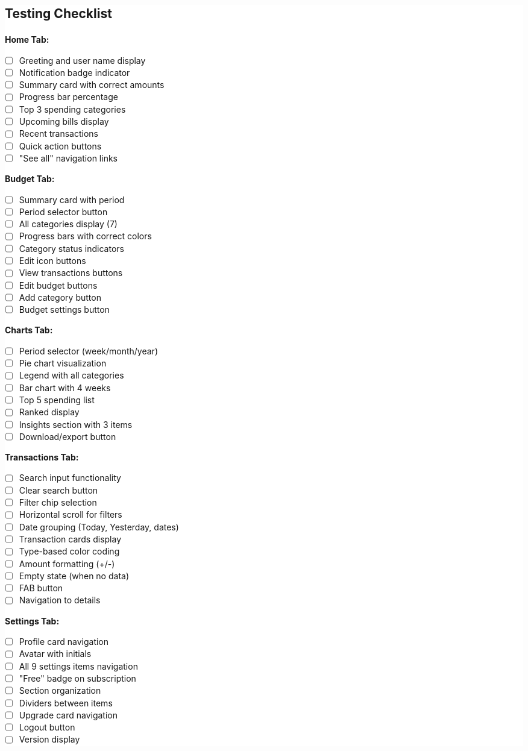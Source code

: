 
## Testing Checklist

**Home Tab:**
- [ ] Greeting and user name display
- [ ] Notification badge indicator
- [ ] Summary card with correct amounts
- [ ] Progress bar percentage
- [ ] Top 3 spending categories
- [ ] Upcoming bills display
- [ ] Recent transactions
- [ ] Quick action buttons
- [ ] "See all" navigation links

**Budget Tab:**
- [ ] Summary card with period
- [ ] Period selector button
- [ ] All categories display (7)
- [ ] Progress bars with correct colors
- [ ] Category status indicators
- [ ] Edit icon buttons
- [ ] View transactions buttons
- [ ] Edit budget buttons
- [ ] Add category button
- [ ] Budget settings button

**Charts Tab:**
- [ ] Period selector (week/month/year)
- [ ] Pie chart visualization
- [ ] Legend with all categories
- [ ] Bar chart with 4 weeks
- [ ] Top 5 spending list
- [ ] Ranked display
- [ ] Insights section with 3 items
- [ ] Download/export button

**Transactions Tab:**
- [ ] Search input functionality
- [ ] Clear search button
- [ ] Filter chip selection
- [ ] Horizontal scroll for filters
- [ ] Date grouping (Today, Yesterday, dates)
- [ ] Transaction cards display
- [ ] Type-based color coding
- [ ] Amount formatting (+/-)
- [ ] Empty state (when no data)
- [ ] FAB button
- [ ] Navigation to details

**Settings Tab:**
- [ ] Profile card navigation
- [ ] Avatar with initials
- [ ] All 9 settings items navigation
- [ ] "Free" badge on subscription
- [ ] Section organization
- [ ] Dividers between items
- [ ] Upgrade card navigation
- [ ] Logout button
- [ ] Version display
